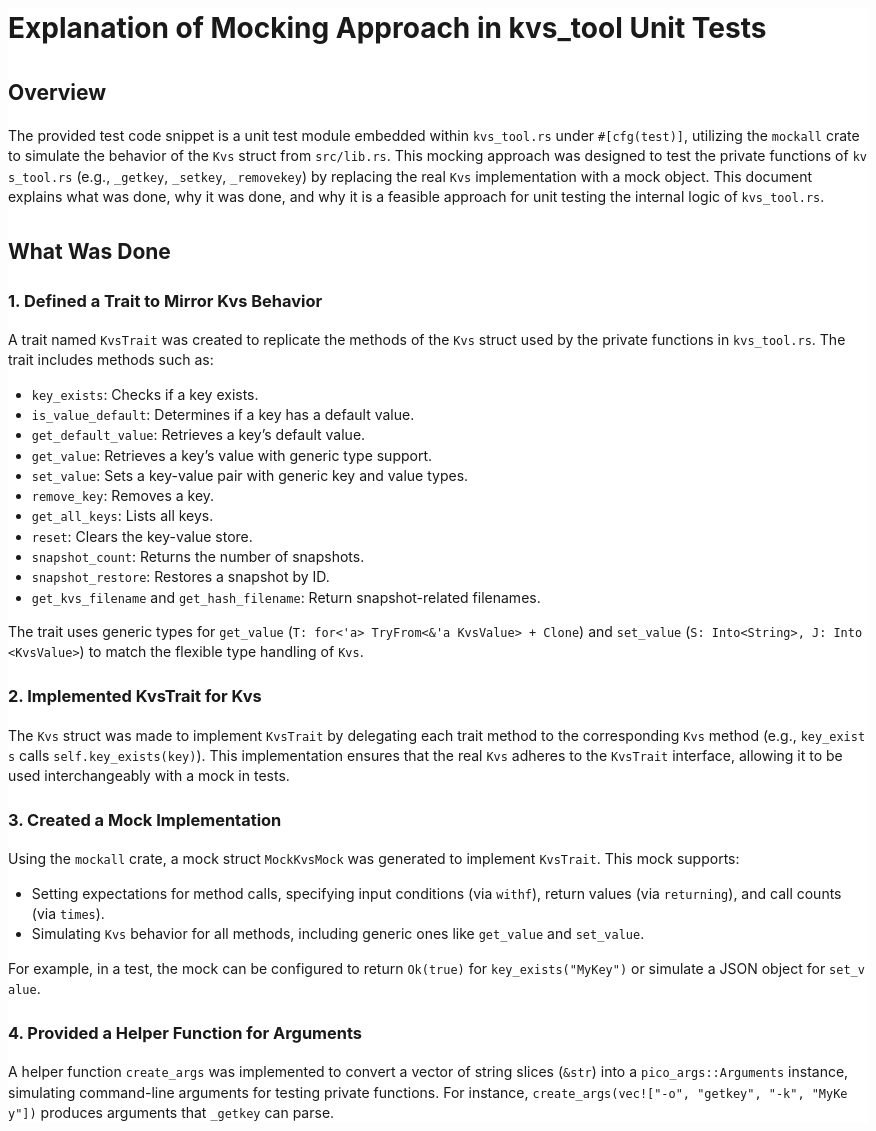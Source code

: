 # Explanation of Mocking Approach in kvs_tool Unit Tests

## Overview

The provided test code snippet is a unit test module embedded within `kvs_tool.rs` under `#[cfg(test)]`, utilizing the `mockall` crate to simulate the behavior of the `Kvs` struct from `src/lib.rs`. This mocking approach was designed to test the private functions of `kvs_tool.rs` (e.g., `_getkey`, `_setkey`, `_removekey`) by replacing the real `Kvs` implementation with a mock object. This document explains what was done, why it was done, and why it is a feasible approach for unit testing the internal logic of `kvs_tool.rs`.

## What Was Done

### 1. Defined a Trait to Mirror Kvs Behavior
A trait named `KvsTrait` was created to replicate the methods of the `Kvs` struct used by the private functions in `kvs_tool.rs`. The trait includes methods such as:
- `key_exists`: Checks if a key exists.
- `is_value_default`: Determines if a key has a default value.
- `get_default_value`: Retrieves a key’s default value.
- `get_value`: Retrieves a key’s value with generic type support.
- `set_value`: Sets a key-value pair with generic key and value types.
- `remove_key`: Removes a key.
- `get_all_keys`: Lists all keys.
- `reset`: Clears the key-value store.
- `snapshot_count`: Returns the number of snapshots.
- `snapshot_restore`: Restores a snapshot by ID.
- `get_kvs_filename` and `get_hash_filename`: Return snapshot-related filenames.

The trait uses generic types for `get_value` (`T: for<'a> TryFrom<&'a KvsValue> + Clone`) and `set_value` (`S: Into<String>, J: Into<KvsValue>`) to match the flexible type handling of `Kvs`.

### 2. Implemented KvsTrait for Kvs
The `Kvs` struct was made to implement `KvsTrait` by delegating each trait method to the corresponding `Kvs` method (e.g., `key_exists` calls `self.key_exists(key)`). This implementation ensures that the real `Kvs` adheres to the `KvsTrait` interface, allowing it to be used interchangeably with a mock in tests.

### 3. Created a Mock Implementation
Using the `mockall` crate, a mock struct `MockKvsMock` was generated to implement `KvsTrait`. This mock supports:
- Setting expectations for method calls, specifying input conditions (via `withf`), return values (via `returning`), and call counts (via `times`).
- Simulating `Kvs` behavior for all methods, including generic ones like `get_value` and `set_value`.

For example, in a test, the mock can be configured to return `Ok(true)` for `key_exists("MyKey")` or simulate a JSON object for `set_value`.

### 4. Provided a Helper Function for Arguments
A helper function `create_args` was implemented to convert a vector of string slices (`&str`) into a `pico_args::Arguments` instance, simulating command-line arguments for testing private functions. For instance, `create_args(vec!["-o", "getkey", "-k", "MyKey"])` produces arguments that `_getkey` can parse.
